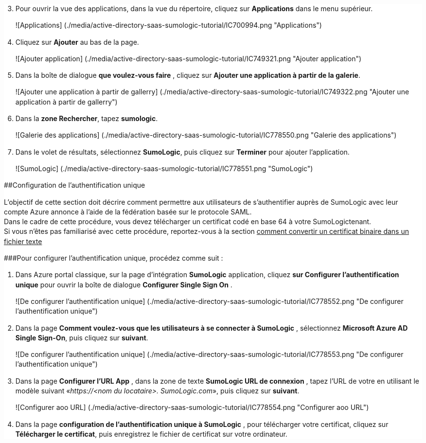 3.  Pour ouvrir la vue des applications, dans la vue du répertoire, cliquez sur **Applications** dans le menu supérieur.

    ![Applications] (./media/active-directory-saas-sumologic-tutorial/IC700994.png "Applications")

4.  Cliquez sur **Ajouter** au bas de la page.

    ![Ajouter application] (./media/active-directory-saas-sumologic-tutorial/IC749321.png "Ajouter application")

5.  Dans la boîte de dialogue **que voulez-vous faire** , cliquez sur **Ajouter une application à partir de la galerie**.

    ![Ajouter une application à partir de gallerry] (./media/active-directory-saas-sumologic-tutorial/IC749322.png "Ajouter une application à partir de gallerry")

6.  Dans la **zone Rechercher**, tapez **sumologic**.

    ![Galerie des applications] (./media/active-directory-saas-sumologic-tutorial/IC778550.png "Galerie des applications")

7.  Dans le volet de résultats, sélectionnez **SumoLogic**, puis cliquez sur **Terminer** pour ajouter l’application.

    ![SumoLogic] (./media/active-directory-saas-sumologic-tutorial/IC778551.png "SumoLogic")

##<a name="configuring-single-sign-on"></a>Configuration de l’authentification unique
  
L’objectif de cette section doit décrire comment permettre aux utilisateurs de s’authentifier auprès de SumoLogic avec leur compte Azure annonce à l’aide de la fédération basée sur le protocole SAML.  
Dans le cadre de cette procédure, vous devez télécharger un certificat codé en base 64 à votre SumoLogictenant.  
Si vous n’êtes pas familiarisé avec cette procédure, reportez-vous à la section [comment convertir un certificat binaire dans un fichier texte](http://youtu.be/PlgrzUZ-Y1o)

###<a name="to-configure-single-sign-on-perform-the-following-steps"></a>Pour configurer l’authentification unique, procédez comme suit :

1.  Dans Azure portal classique, sur la page d’intégration **SumoLogic** application, cliquez **sur Configurer l’authentification unique** pour ouvrir la boîte de dialogue **Configurer Single Sign On** .

    ![De configurer l’authentification unique] (./media/active-directory-saas-sumologic-tutorial/IC778552.png "De configurer l’authentification unique")

2.  Dans la page **Comment voulez-vous que les utilisateurs à se connecter à SumoLogic** , sélectionnez **Microsoft Azure AD Single Sign-On**, puis cliquez sur **suivant**.

    ![De configurer l’authentification unique] (./media/active-directory-saas-sumologic-tutorial/IC778553.png "De configurer l’authentification unique")

3.  Dans la page **Configurer l’URL App** , dans la zone de texte **SumoLogic URL de connexion** , tapez l’URL de votre en utilisant le modèle suivant «*https://\<nom du locataire\>. SumoLogic.com*», puis cliquez sur **suivant**.

    ![Configurer aoo URL] (./media/active-directory-saas-sumologic-tutorial/IC778554.png "Configurer aoo URL")

4.  Dans la page **configuration de l’authentification unique à SumoLogic** , pour télécharger votre certificat, cliquez sur **Télécharger le certificat**, puis enregistrez le fichier de certificat sur votre ordinateur.
